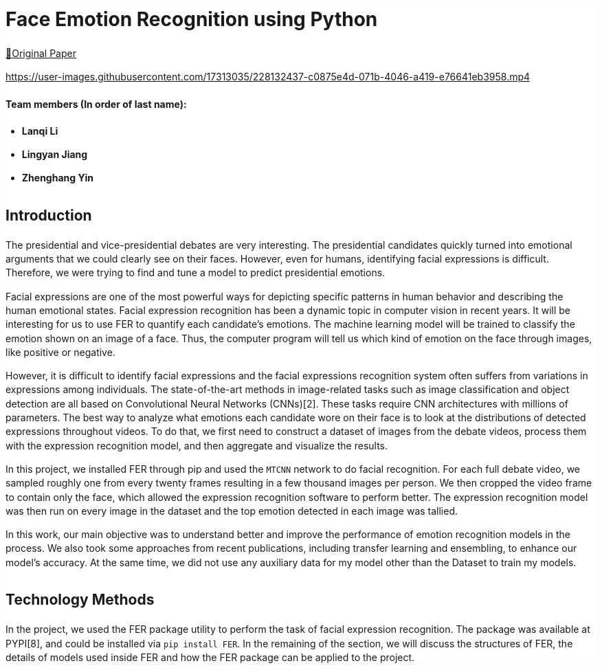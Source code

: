 # Face Emotion Recognition using Python

[📖Original Paper](./JiangZhengLi_FaceRecognition.pdf)


https://user-images.githubusercontent.com/17313035/228132437-c0875e4d-071b-4046-a419-e76641eb3958.mp4


#### Team members (In order of last name):

- **Lanqi Li**

- **Lingyan Jiang**
- **Zhenghang Yin**

## Introduction

The presidential and vice-presidential debates are very interesting. The presidential candidates quickly turned into emotional arguments that we could clearly see on their faces. However, even for humans, identifying facial expressions is difficult. Therefore, we were trying to find and tune a model to predict presidential emotions.

Facial expressions are one of the most powerful ways for depicting specific patterns in human behavior and describing the human emotional states. Facial expression recognition has been a dynamic topic in computer vision in recent years. It will be interesting for us to use FER to quantify each candidate’s emotions. The machine learning model will be trained to classify the emotion shown on an image of a face. Thus, the computer program will tell us which kind of emotion on the face through images, like positive or negative.

However, it is difficult to identify facial expressions and the facial expressions recognition system often suffers from variations in expressions among individuals. The state-of-the-art methods in image-related tasks such as image classification and object detection are all based on Convolutional Neural Networks (CNNs)\[2]. These tasks require CNN architectures with millions of parameters. The best way to analyze what emotions each candidate wore on their face is to look at the distributions of detected expressions throughout videos. To do that, we first need to construct a dataset of images from the debate videos, process them with the expression recognition model, and then aggregate and visualize the results.

In this project, we installed FER through pip and used the `MTCNN` network to do facial recognition. For each full debate video, we sampled roughly one from every twenty frames resulting in a few thousand images per person. We then cropped the video frame to contain only the face, which allowed the expression recognition software to perform better. The expression recognition model was then run on every image in the dataset and the top emotion detected in each image was tallied.

In this work, our main objective was to understand better and improve the performance of emotion recognition models in the process. We also took some approaches from recent publications, including transfer learning and ensembling, to enhance our model’s accuracy. At the same time, we did not use any auxiliary data for my model other than the Dataset to train my models.

## Technology Methods

In the project, we used the FER package utility to perform the task of facial expression recognition. The package was available at PYPI\[8], and could be installed via `pip install FER`. In the remaining of the section, we will discuss the structures of FER, the details of models used inside FER and how the FER package can be applied to the project.
